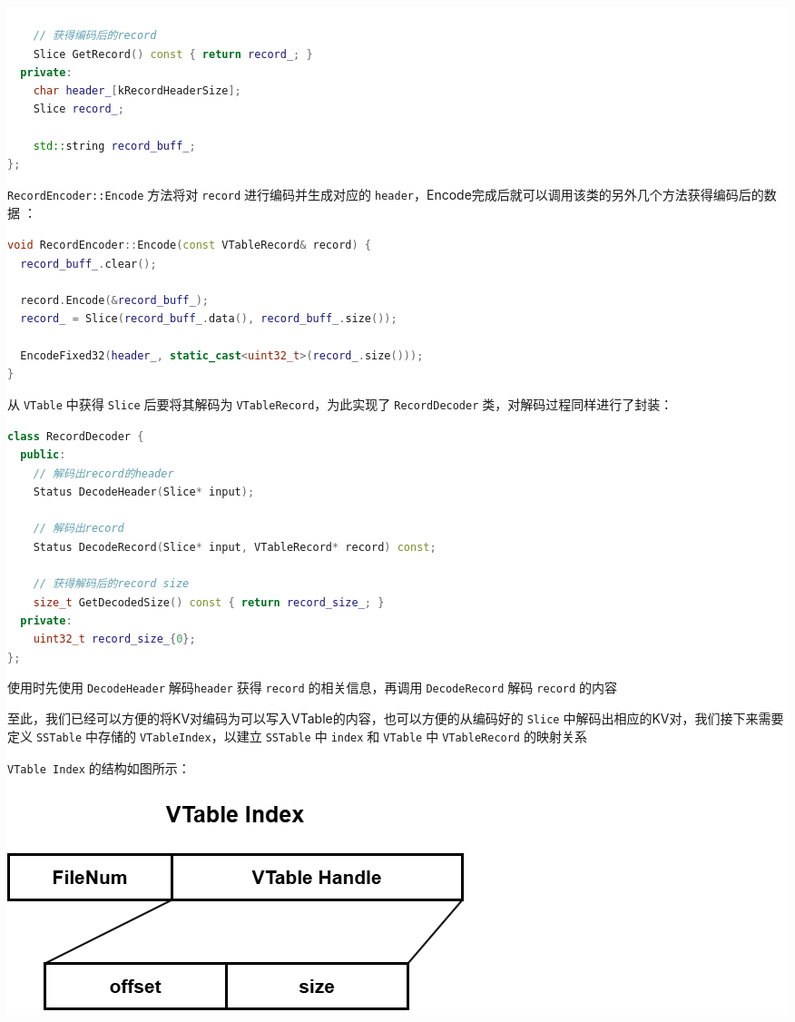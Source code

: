 ```c++

    // 获得编码后的record
    Slice GetRecord() const { return record_; }
  private:
    char header_[kRecordHeaderSize];
    Slice record_;

    std::string record_buff_;
};
```

`RecordEncoder::Encode` 方法将对 `record` 进行编码并生成对应的 `header`，Encode完成后就可以调用该类的另外几个方法获得编码后的数据 ：

```c++
void RecordEncoder::Encode(const VTableRecord& record) {
  record_buff_.clear();

  record.Encode(&record_buff_);
  record_ = Slice(record_buff_.data(), record_buff_.size());

  EncodeFixed32(header_, static_cast<uint32_t>(record_.size()));
}
```

从 `VTable` 中获得 `Slice` 后要将其解码为 `VTableRecord`，为此实现了 `RecordDecoder` 类，对解码过程同样进行了封装：

```c++
class RecordDecoder {
  public:
    // 解码出record的header
    Status DecodeHeader(Slice* input);

    // 解码出record
    Status DecodeRecord(Slice* input, VTableRecord* record) const;

    // 获得解码后的record size
    size_t GetDecodedSize() const { return record_size_; }
  private:
    uint32_t record_size_{0};
};
```

使用时先使用 `DecodeHeader` 解码`header` 获得 `record` 的相关信息，再调用 `DecodeRecord` 解码 `record` 的内容

至此，我们已经可以方便的将KV对编码为可以写入VTable的内容，也可以方便的从编码好的 `Slice` 中解码出相应的KV对，我们接下来需要定义 `SSTable` 中存储的 `VTableIndex`，以建立 `SSTable` 中 `index` 和 `VTable` 中 `VTableRecord` 的映射关系

`VTable Index` 的结构如图所示：

![VTableIndex](./assets/vtable_index.png)
